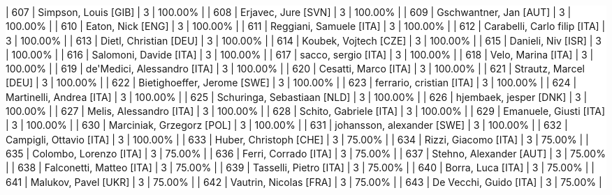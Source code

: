 |  607  | Simpson, Louis [GIB] |  3 | 100.00% |
|  608  | Erjavec, Jure [SVN] |  3 | 100.00% |
|  609  | Gschwantner, Jan [AUT] |  3 | 100.00% |
|  610  | Eaton, Nick [ENG] |  3 | 100.00% |
|  611  | Reggiani, Samuele [ITA] |  3 | 100.00% |
|  612  | Carabelli, Carlo filip [ITA] |  3 | 100.00% |
|  613  | Dietl, Christian [DEU] |  3 | 100.00% |
|  614  | Koubek, Vojtech [CZE] |  3 | 100.00% |
|  615  | Danieli, Niv [ISR] |  3 | 100.00% |
|  616  | Salomoni, Davide [ITA] |  3 | 100.00% |
|  617  | sacco, sergio [ITA] |  3 | 100.00% |
|  618  | Velo, Marina [ITA] |  3 | 100.00% |
|  619  | de'Medici, Alessandro [ITA] |  3 | 100.00% |
|  620  | Cesatti, Marco [ITA] |  3 | 100.00% |
|  621  | Strautz, Marcel [DEU] |  3 | 100.00% |
|  622  | Bietighoeffer, Jerome [SWE] |  3 | 100.00% |
|  623  | ferrario, cristian [ITA] |  3 | 100.00% |
|  624  | Martinelli, Andrea [ITA] |  3 | 100.00% |
|  625  | Schuringa, Sebastiaan [NLD] |  3 | 100.00% |
|  626  | hjembaek, jesper [DNK] |  3 | 100.00% |
|  627  | Melis, Alessandro [ITA] |  3 | 100.00% |
|  628  | Schito, Gabriele [ITA] |  3 | 100.00% |
|  629  | Emanuele, Giusti [ITA] |  3 | 100.00% |
|  630  | Marciniak, Grzegorz [POL] |  3 | 100.00% |
|  631  | johansson, alexander [SWE] |  3 | 100.00% |
|  632  | Campigli, Ottavio [ITA] |  3 | 100.00% |
|  633  | Huber, Christoph [CHE] |  3 |  75.00% |
|  634  | Rizzi, Giacomo [ITA] |  3 |  75.00% |
|  635  | Colombo, Lorenzo [ITA] |  3 |  75.00% |
|  636  | Ferri, Corrado [ITA] |  3 |  75.00% |
|  637  | Stehno, Alexander [AUT] |  3 |  75.00% |
|  638  | Falconetti, Matteo [ITA] |  3 |  75.00% |
|  639  | Tasselli, Pietro [ITA] |  3 |  75.00% |
|  640  | Borra, Luca [ITA] |  3 |  75.00% |
|  641  | Malukov, Pavel [UKR] |  3 |  75.00% |
|  642  | Vautrin, Nicolas [FRA] |  3 |  75.00% |
|  643  | De Vecchi, Guido [ITA] |  3 |  75.00% |
